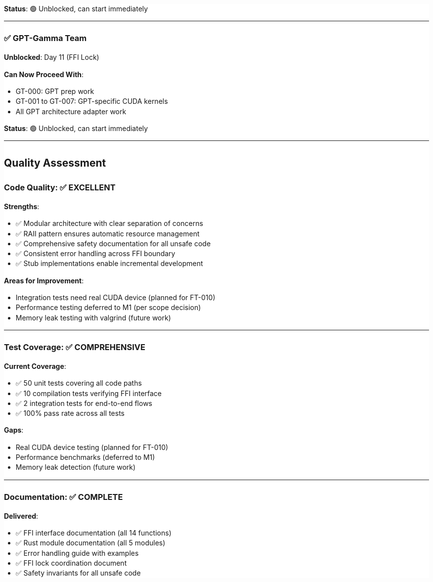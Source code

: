 **Status**: 🟢 Unblocked, can start immediately

---

### ✅ GPT-Gamma Team

**Unblocked**: Day 11 (FFI Lock)

**Can Now Proceed With**:
- GT-000: GPT prep work
- GT-001 to GT-007: GPT-specific CUDA kernels
- All GPT architecture adapter work

**Status**: 🟢 Unblocked, can start immediately

---

## Quality Assessment

### Code Quality: ✅ EXCELLENT

**Strengths**:
- ✅ Modular architecture with clear separation of concerns
- ✅ RAII pattern ensures automatic resource management
- ✅ Comprehensive safety documentation for all unsafe code
- ✅ Consistent error handling across FFI boundary
- ✅ Stub implementations enable incremental development

**Areas for Improvement**:
- Integration tests need real CUDA device (planned for FT-010)
- Performance testing deferred to M1 (per scope decision)
- Memory leak testing with valgrind (future work)

---

### Test Coverage: ✅ COMPREHENSIVE

**Current Coverage**:
- ✅ 50 unit tests covering all code paths
- ✅ 10 compilation tests verifying FFI interface
- ✅ 2 integration tests for end-to-end flows
- ✅ 100% pass rate across all tests

**Gaps**:
- Real CUDA device testing (planned for FT-010)
- Performance benchmarks (deferred to M1)
- Memory leak detection (future work)

---

### Documentation: ✅ COMPLETE

**Delivered**:
- ✅ FFI interface documentation (all 14 functions)
- ✅ Rust module documentation (all 5 modules)
- ✅ Error handling guide with examples
- ✅ FFI lock coordination document
- ✅ Safety invariants for all unsafe code
